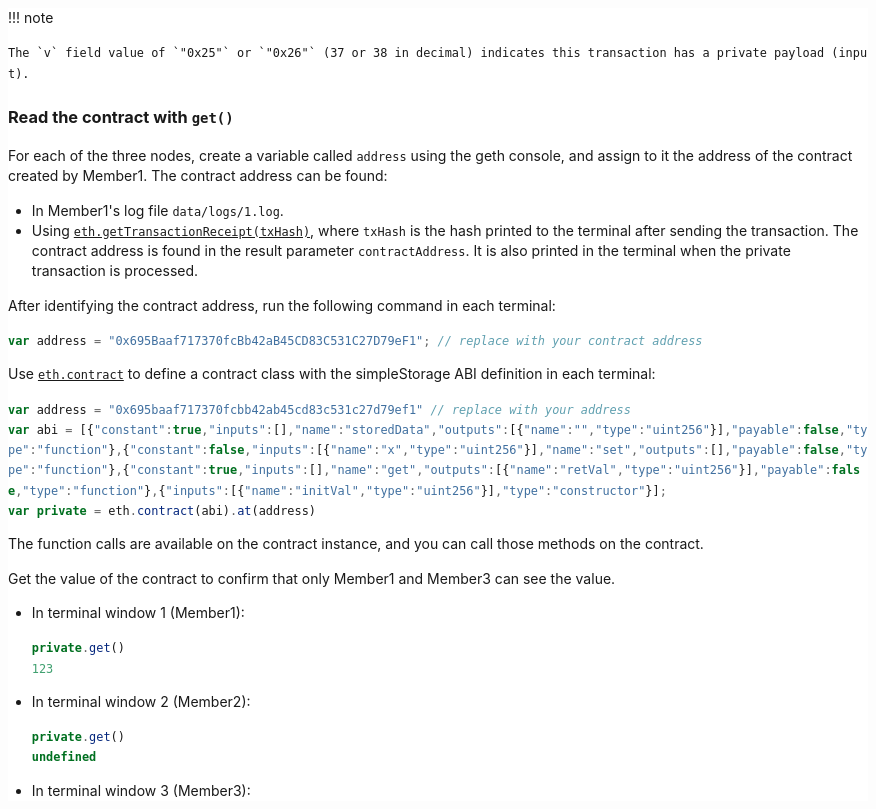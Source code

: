 !!! note

    The `v` field value of `"0x25"` or `"0x26"` (37 or 38 in decimal) indicates this transaction has a private payload (input).

### Read the contract with `get()`

For each of the three nodes, create a variable called `address` using the geth console, and assign to it the address
of the contract created by Member1.
The contract address can be found:

* In Member1's log file `data/logs/1.log`.
* Using [`eth.getTransactionReceipt(txHash)`](https://web3js.readthedocs.io/en/v1.4.0/web3-eth.html#gettransactionreceipt),
  where `txHash` is the hash printed to the terminal after sending the transaction.
  The contract address is found in the result parameter `contractAddress`.
  It is also printed in the terminal when the private transaction is processed.

After identifying the contract address, run the following command in each terminal:

```js
var address = "0x695Baaf717370fcBb42aB45CD83C531C27D79eF1"; // replace with your contract address
```

Use [`eth.contract`](https://web3js.readthedocs.io/en/v1.4.0/web3-eth-contract.html#eth-contract) to define a contract class with the simpleStorage ABI definition in each terminal:

```js
var address = "0x695baaf717370fcbb42ab45cd83c531c27d79ef1" // replace with your address
var abi = [{"constant":true,"inputs":[],"name":"storedData","outputs":[{"name":"","type":"uint256"}],"payable":false,"type":"function"},{"constant":false,"inputs":[{"name":"x","type":"uint256"}],"name":"set","outputs":[],"payable":false,"type":"function"},{"constant":true,"inputs":[],"name":"get","outputs":[{"name":"retVal","type":"uint256"}],"payable":false,"type":"function"},{"inputs":[{"name":"initVal","type":"uint256"}],"type":"constructor"}];
var private = eth.contract(abi).at(address)
```

The function calls are available on the contract instance, and you can call those methods on the contract.

Get the value of the contract to confirm that only Member1 and Member3 can see the value.

* In terminal window 1 (Member1):

    ```js
    private.get()
    123
    ```

* In terminal window 2 (Member2):

    ```js
    private.get()
    undefined
    ```

* In terminal window 3 (Member3):


[Import one of the existing accounts above into MetaMask]: https://metamask.zendesk.com/hc/en-us/articles/360015489331-Importing-an-Account-New-UI-
[create another test account from scratch]: https://metamask.zendesk.com/hc/en-us/articles/360015289452-Creating-Additional-MetaMask-Wallets-New-UI-
[bootnodes]: ../CreatePermissionedNetwork.md#2-setup-bootnode
[permissions file]: https://github.com/ConsenSys/quorum-dev-quickstart/blob/master/files/goquorum/config/goquorum/permissioned-nodes.json
[static nodes]: https://github.com/ConsenSys/quorum-dev-quickstart/blob/master/files/goquorum/config/goquorum/static-nodes.json